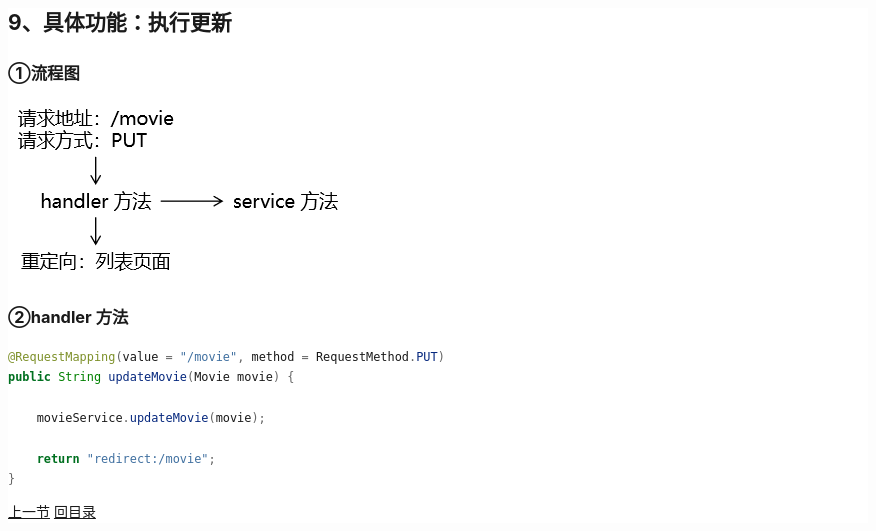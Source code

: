 

## 9、具体功能：执行更新

### ①流程图

![./images](./images/img013.png)



### ②handler 方法

```java
@RequestMapping(value = "/movie", method = RequestMethod.PUT)
public String updateMovie(Movie movie) {
 
    movieService.updateMovie(movie);
 
    return "redirect:/movie";
}
```



[上一节](verse03.html) [回目录](index.html)